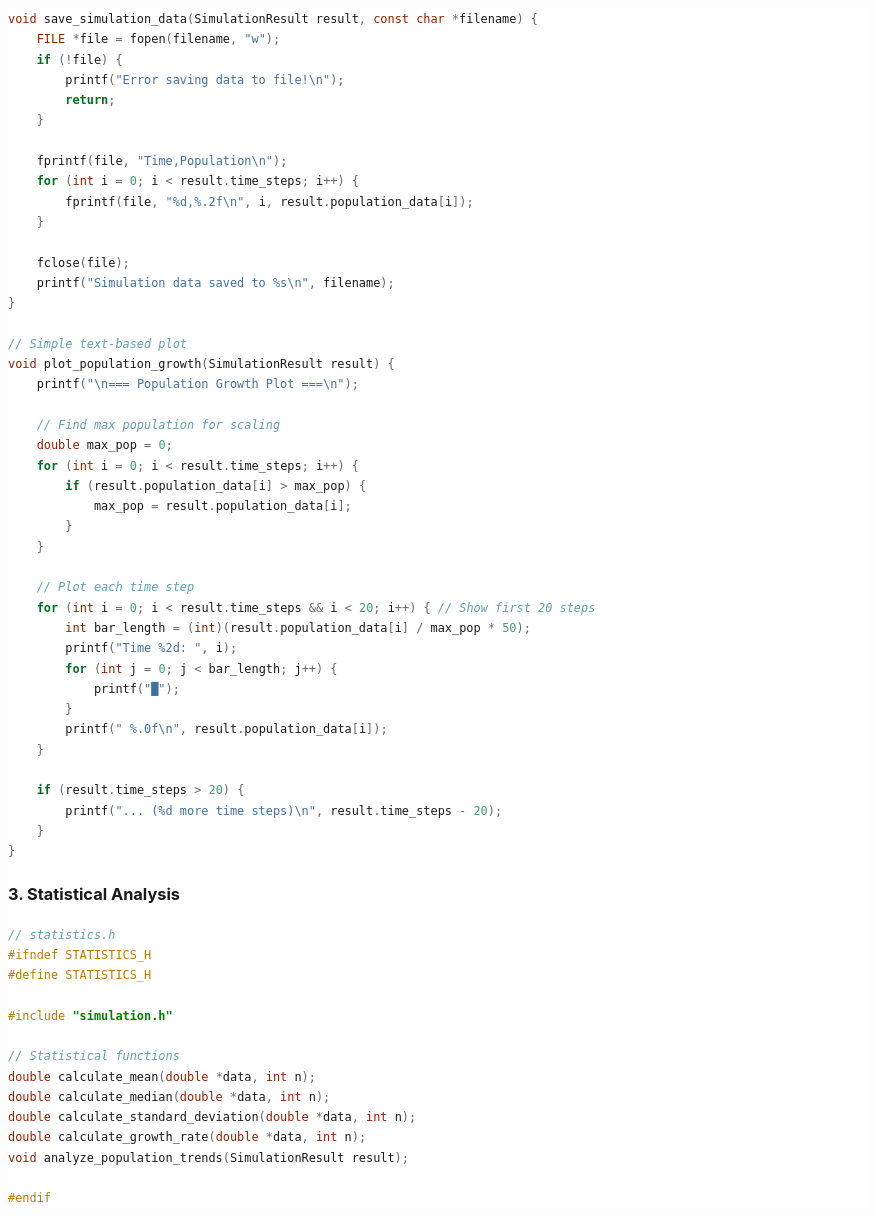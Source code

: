 ```c
void save_simulation_data(SimulationResult result, const char *filename) {
    FILE *file = fopen(filename, "w");
    if (!file) {
        printf("Error saving data to file!\n");
        return;
    }

    fprintf(file, "Time,Population\n");
    for (int i = 0; i < result.time_steps; i++) {
        fprintf(file, "%d,%.2f\n", i, result.population_data[i]);
    }

    fclose(file);
    printf("Simulation data saved to %s\n", filename);
}

// Simple text-based plot
void plot_population_growth(SimulationResult result) {
    printf("\n=== Population Growth Plot ===\n");

    // Find max population for scaling
    double max_pop = 0;
    for (int i = 0; i < result.time_steps; i++) {
        if (result.population_data[i] > max_pop) {
            max_pop = result.population_data[i];
        }
    }

    // Plot each time step
    for (int i = 0; i < result.time_steps && i < 20; i++) { // Show first 20 steps
        int bar_length = (int)(result.population_data[i] / max_pop * 50);
        printf("Time %2d: ", i);
        for (int j = 0; j < bar_length; j++) {
            printf("█");
        }
        printf(" %.0f\n", result.population_data[i]);
    }

    if (result.time_steps > 20) {
        printf("... (%d more time steps)\n", result.time_steps - 20);
    }
}
```

### **3. Statistical Analysis**

```c
// statistics.h
#ifndef STATISTICS_H
#define STATISTICS_H

#include "simulation.h"

// Statistical functions
double calculate_mean(double *data, int n);
double calculate_median(double *data, int n);
double calculate_standard_deviation(double *data, int n);
double calculate_growth_rate(double *data, int n);
void analyze_population_trends(SimulationResult result);

#endif
```
